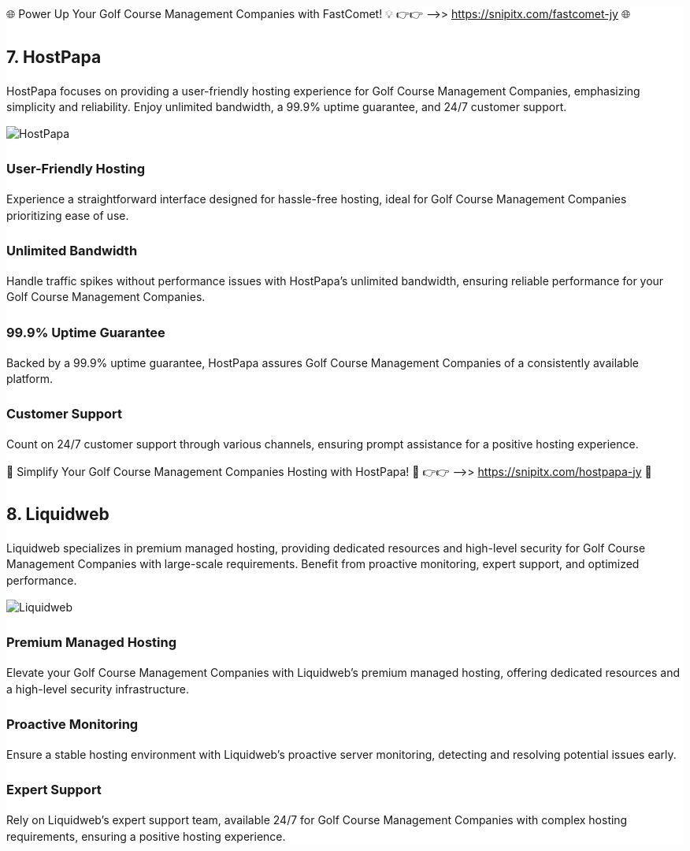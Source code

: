 🌐 Power Up Your Golf Course Management Companies with FastComet! 💡
👉👉 -->> https://snipitx.com/fastcomet-jy 🌐

## 7. HostPapa

HostPapa focuses on providing a user-friendly hosting experience for Golf Course Management Companies, emphasizing simplicity and reliability. Enjoy unlimited bandwidth, a 99.9% uptime guarantee, and 24/7 customer support.

![HostPapa](https://i.imgur.com/ouDTkvl.jpeg "HostPapa Hosting")

### User-Friendly Hosting
Experience a straightforward interface designed for hassle-free hosting, ideal for Golf Course Management Companies prioritizing ease of use.

### Unlimited Bandwidth
Handle traffic spikes without performance issues with HostPapa’s unlimited bandwidth, ensuring reliable performance for your Golf Course Management Companies.

### 99.9% Uptime Guarantee
Backed by a 99.9% uptime guarantee, HostPapa assures Golf Course Management Companies of a consistently available platform.

### Customer Support
Count on 24/7 customer support through various channels, ensuring prompt assistance for a positive hosting experience.

🌈 Simplify Your Golf Course Management Companies Hosting with HostPapa! 🚀
👉👉 -->> https://snipitx.com/hostpapa-jy 🚀

## 8. Liquidweb

Liquidweb specializes in premium managed hosting, providing dedicated resources and high-level security for Golf Course Management Companies with large-scale requirements. Benefit from proactive monitoring, expert support, and optimized performance.

![Liquidweb](https://i.imgur.com/4IvT9SC.jpeg "Liquidweb Hosting")

### Premium Managed Hosting
Elevate your Golf Course Management Companies with Liquidweb’s premium managed hosting, offering dedicated resources and a high-level security infrastructure.

### Proactive Monitoring
Ensure a stable hosting environment with Liquidweb’s proactive server monitoring, detecting and resolving potential issues early.

### Expert Support
Rely on Liquidweb’s expert support team, available 24/7 for Golf Course Management Companies with complex hosting requirements, ensuring a positive hosting experience.
